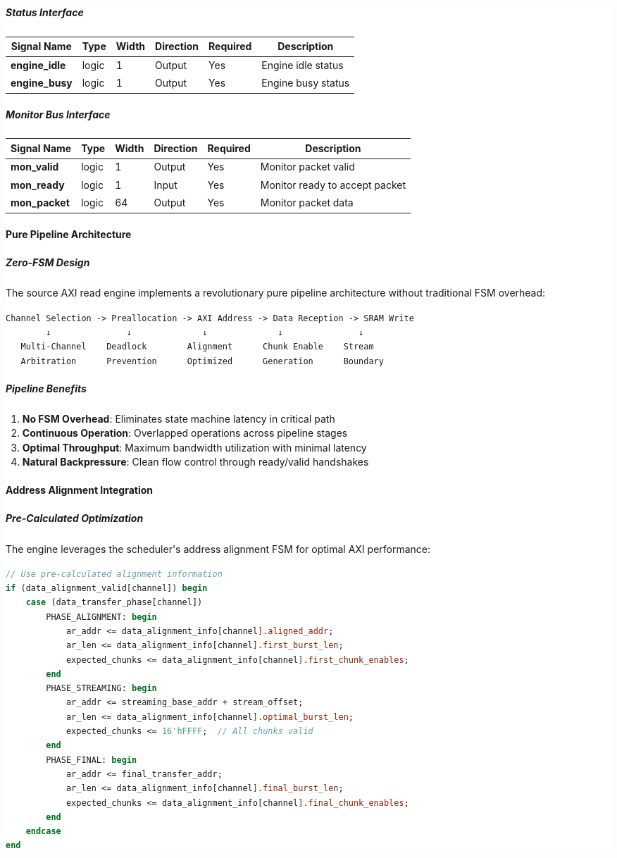 ##### Status Interface

| Signal Name | Type | Width | Direction | Required | Description |
|-------------|------|-------|-----------|----------|-------------|
| **engine_idle** | logic | 1 | Output | Yes | Engine idle status |
| **engine_busy** | logic | 1 | Output | Yes | Engine busy status |

##### Monitor Bus Interface

| Signal Name | Type | Width | Direction | Required | Description |
|-------------|------|-------|-----------|----------|-------------|
| **mon_valid** | logic | 1 | Output | Yes | Monitor packet valid |
| **mon_ready** | logic | 1 | Input | Yes | Monitor ready to accept packet |
| **mon_packet** | logic | 64 | Output | Yes | Monitor packet data |

#### Pure Pipeline Architecture

##### Zero-FSM Design

The source AXI read engine implements a revolutionary pure pipeline architecture without traditional FSM overhead:

```
Channel Selection -> Preallocation -> AXI Address -> Data Reception -> SRAM Write
        ↓               ↓              ↓              ↓               ↓
   Multi-Channel    Deadlock        Alignment      Chunk Enable    Stream 
   Arbitration      Prevention      Optimized      Generation      Boundary
```

##### Pipeline Benefits

1. **No FSM Overhead**: Eliminates state machine latency in critical path
2. **Continuous Operation**: Overlapped operations across pipeline stages
3. **Optimal Throughput**: Maximum bandwidth utilization with minimal latency
4. **Natural Backpressure**: Clean flow control through ready/valid handshakes

#### Address Alignment Integration

##### Pre-Calculated Optimization

The engine leverages the scheduler's address alignment FSM for optimal AXI performance:

```systemverilog
// Use pre-calculated alignment information
if (data_alignment_valid[channel]) begin
    case (data_transfer_phase[channel])
        PHASE_ALIGNMENT: begin
            ar_addr <= data_alignment_info[channel].aligned_addr;
            ar_len <= data_alignment_info[channel].first_burst_len;
            expected_chunks <= data_alignment_info[channel].first_chunk_enables;
        end
        PHASE_STREAMING: begin
            ar_addr <= streaming_base_addr + stream_offset;
            ar_len <= data_alignment_info[channel].optimal_burst_len;
            expected_chunks <= 16'hFFFF;  // All chunks valid
        end
        PHASE_FINAL: begin
            ar_addr <= final_transfer_addr;
            ar_len <= data_alignment_info[channel].final_burst_len;
            expected_chunks <= data_alignment_info[channel].final_chunk_enables;
        end
    endcase
end
```
